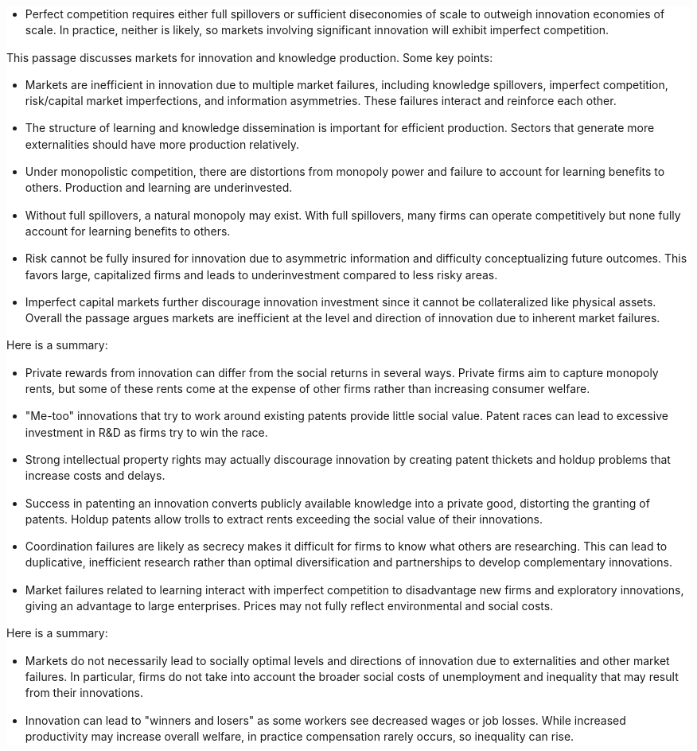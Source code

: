 - Perfect competition requires either full spillovers or sufficient diseconomies of scale to outweigh innovation economies of scale. In practice, neither is likely, so markets involving significant innovation will exhibit imperfect competition.

 This passage discusses markets for innovation and knowledge production. Some key points:

- Markets are inefficient in innovation due to multiple market failures, including knowledge spillovers, imperfect competition, risk/capital market imperfections, and information asymmetries. These failures interact and reinforce each other. 

- The structure of learning and knowledge dissemination is important for efficient production. Sectors that generate more externalities should have more production relatively. 

- Under monopolistic competition, there are distortions from monopoly power and failure to account for learning benefits to others. Production and learning are underinvested. 

- Without full spillovers, a natural monopoly may exist. With full spillovers, many firms can operate competitively but none fully account for learning benefits to others. 

- Risk cannot be fully insured for innovation due to asymmetric information and difficulty conceptualizing future outcomes. This favors large, capitalized firms and leads to underinvestment compared to less risky areas. 

- Imperfect capital markets further discourage innovation investment since it cannot be collateralized like physical assets. Overall the passage argues markets are inefficient at the level and direction of innovation due to inherent market failures.

 Here is a summary:

- Private rewards from innovation can differ from the social returns in several ways. Private firms aim to capture monopoly rents, but some of these rents come at the expense of other firms rather than increasing consumer welfare. 

- "Me-too" innovations that try to work around existing patents provide little social value. Patent races can lead to excessive investment in R&D as firms try to win the race. 

- Strong intellectual property rights may actually discourage innovation by creating patent thickets and holdup problems that increase costs and delays. 

- Success in patenting an innovation converts publicly available knowledge into a private good, distorting the granting of patents. Holdup patents allow trolls to extract rents exceeding the social value of their innovations.

- Coordination failures are likely as secrecy makes it difficult for firms to know what others are researching. This can lead to duplicative, inefficient research rather than optimal diversification and partnerships to develop complementary innovations. 

- Market failures related to learning interact with imperfect competition to disadvantage new firms and exploratory innovations, giving an advantage to large enterprises. Prices may not fully reflect environmental and social costs.

 Here is a summary:

- Markets do not necessarily lead to socially optimal levels and directions of innovation due to externalities and other market failures. In particular, firms do not take into account the broader social costs of unemployment and inequality that may result from their innovations. 

- Innovation can lead to "winners and losers" as some workers see decreased wages or job losses. While increased productivity may increase overall welfare, in practice compensation rarely occurs, so inequality can rise. 

